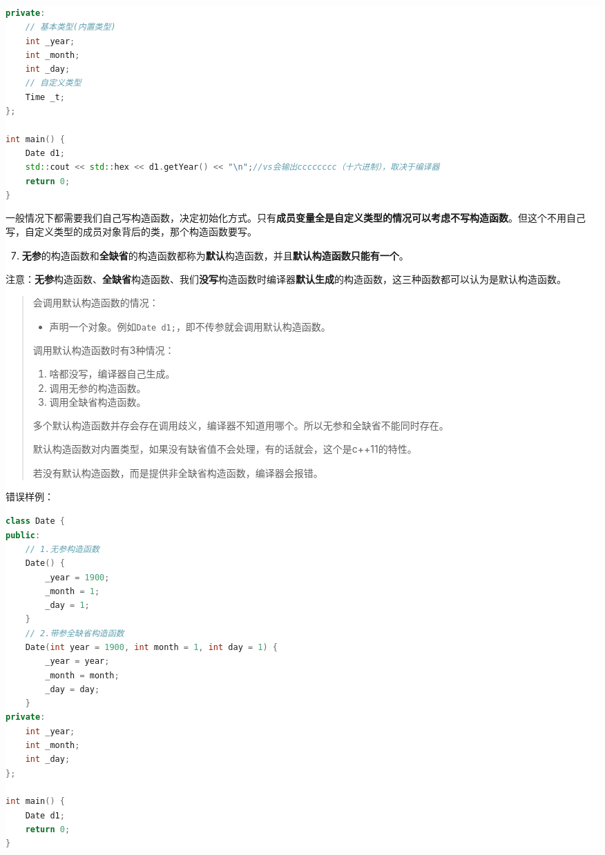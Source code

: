 ```cpp
private:
	// 基本类型(内置类型)
	int _year;
	int _month;
	int _day;
	// 自定义类型
	Time _t;
};

int main() {
	Date d1;
	std::cout << std::hex << d1.getYear() << "\n";//vs会输出cccccccc（十六进制），取决于编译器
	return 0;
}
```

一般情况下都需要我们自己写构造函数，决定初始化方式。只有**成员变量全是自定义类型的情况可以考虑不写构造函数**。但这个不用自己写，自定义类型的成员对象背后的类，那个构造函数要写。

7. **无参**的构造函数和**全缺省**的构造函数都称为**默认**构造函数，并且**默认构造函数只能有一个**。

注意：**无参**构造函数、**全缺省**构造函数、我们**没写**构造函数时编译器**默认生成**的构造函数，这三种函数都可以认为是默认构造函数。

> 会调用默认构造函数的情况：
>
> * 声明一个对象。例如`Date d1;`，即不传参就会调用默认构造函数。
>
> 调用默认构造函数时有3种情况：
>
> 1. 啥都没写，编译器自己生成。
> 2. 调用无参的构造函数。
> 3. 调用全缺省构造函数。
>
> 多个默认构造函数并存会存在调用歧义，编译器不知道用哪个。所以无参和全缺省不能同时存在。
>
> 默认构造函数对内置类型，如果没有缺省值不会处理，有的话就会，这个是c++11的特性。
>
> 若没有默认构造函数，而是提供非全缺省构造函数，编译器会报错。

错误样例：

```cpp
class Date {
public:
	// 1.无参构造函数
	Date() {
		_year = 1900;
		_month = 1;
		_day = 1;
	}
	// 2.带参全缺省构造函数
	Date(int year = 1900, int month = 1, int day = 1) {
		_year = year;
		_month = month;
		_day = day;
	}
private:
	int _year;
	int _month;
	int _day;
};

int main() {
	Date d1;
    return 0;
}
```